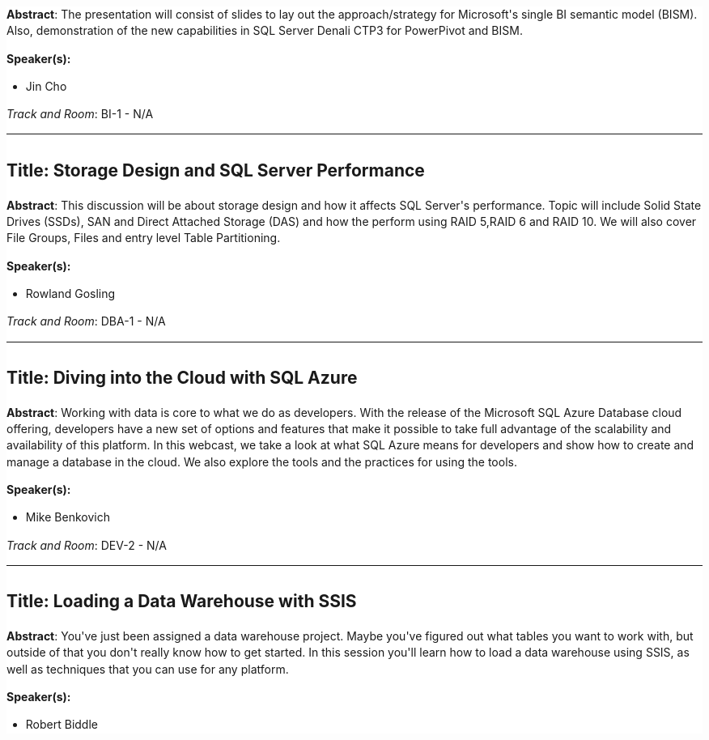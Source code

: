 **Abstract**:
The presentation will consist of slides to lay out the approach/strategy for Microsoft's single BI semantic model (BISM).  Also, demonstration of the new capabilities in SQL Server Denali CTP3 for PowerPivot and BISM.
 
**Speaker(s):**
- Jin Cho
 
*Track and Room*: BI-1 - N/A
 
----------------------------------------------------------------------------------- 
 
 
## Title: Storage Design and SQL Server Performance 
 
**Abstract**:
This discussion will be about storage design and how it affects SQL Server's performance. Topic will include Solid State Drives (SSDs), SAN and Direct Attached Storage (DAS) and how the perform using RAID 5,RAID 6 and RAID 10. We will also cover File Groups, Files and entry level Table Partitioning.
 
**Speaker(s):**
- Rowland Gosling
 
*Track and Room*: DBA-1 - N/A
 
----------------------------------------------------------------------------------- 
 
 
## Title: Diving into the Cloud with SQL Azure
 
**Abstract**:
Working with data is core to what we do as developers. With the release of the Microsoft SQL Azure Database cloud offering, developers have a new set of options and features that make it possible to take full advantage of the scalability and availability of this platform. In this webcast, we take a look at what SQL Azure means for developers and show how to create and manage a database in the cloud. We also explore the tools and the practices for using the tools.

 
**Speaker(s):**
- Mike Benkovich
 
*Track and Room*: DEV-2 - N/A
 
----------------------------------------------------------------------------------- 
 
 
## Title: Loading a Data Warehouse with SSIS
 
**Abstract**:
You've just been assigned a data warehouse project. Maybe you've figured out what tables you want to work with, but outside of that you don't really know how to get started. In this session you'll learn how to load a data warehouse using SSIS, as well as techniques that you can use for any platform.
 
**Speaker(s):**
- Robert Biddle
 